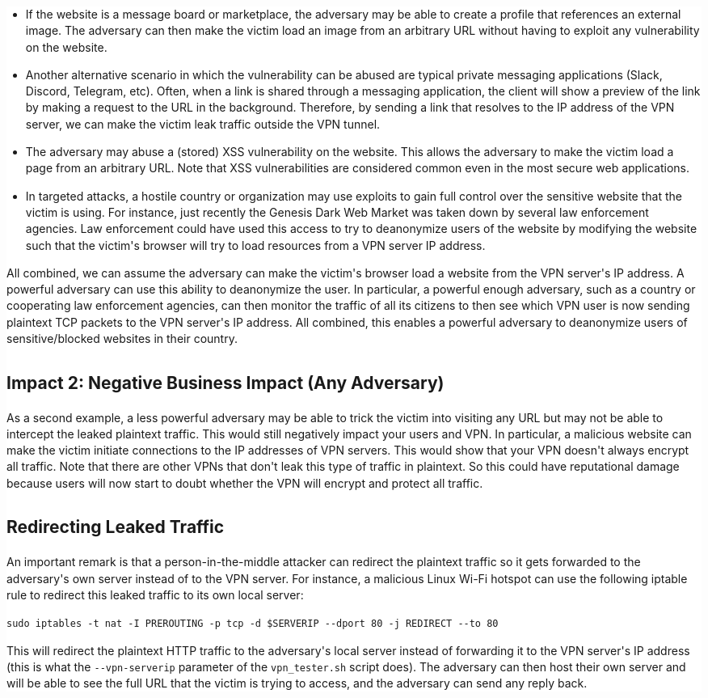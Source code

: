 - If the website is a message board or marketplace, the adversary may be able to create a profile that references an external image. The adversary can then make the victim load an image from an arbitrary URL without having to exploit any vulnerability on the website.

- Another alternative scenario in which the vulnerability can be abused are typical private messaging applications (Slack, Discord, Telegram, etc). Often, when a link is shared through a messaging application, the client will show a preview of the link by making a request to the URL in the background. Therefore, by sending a link that resolves to the IP address of the VPN server, we can make the victim leak traffic outside the VPN tunnel.

- The adversary may abuse a (stored) XSS vulnerability on the website. This allows the adversary to make the victim load a page from an arbitrary URL. Note that XSS vulnerabilities are considered common even in the most secure web applications.

- In targeted attacks, a hostile country or organization may use exploits to gain full control over the sensitive website that the victim is using. For instance, just recently the Genesis Dark Web Market was taken down by several law enforcement agencies. Law enforcement could have used this access to try to deanonymize users of the website by modifying the website such that the victim's browser will try to load resources from a VPN server IP address.

All combined, we can assume the adversary can make the victim's browser load a website from the VPN server's IP address. A powerful adversary can use this ability to deanonymize the user. In particular, a powerful enough adversary, such as a country or cooperating law enforcement agencies, can then monitor the traffic of all its citizens to then see which VPN user is now sending plaintext TCP packets to the VPN server's IP address. All combined, this enables a powerful adversary to deanonymize users of sensitive/blocked websites in their country.


## Impact 2: Negative Business Impact (Any Adversary)

As a second example, a less powerful adversary may be able to trick the victim into visiting any URL but may not be able to intercept the leaked plaintext traffic. This would still negatively impact your users and VPN. In particular, a malicious website can make the victim initiate connections to the IP addresses of VPN servers. This would show that your VPN doesn't always encrypt all traffic. Note that there are other VPNs that don't leak this type of traffic in plaintext. So this could have reputational damage because users will now start to doubt whether the VPN will encrypt and protect all traffic.


## Redirecting Leaked Traffic

An important remark is that a person-in-the-middle attacker can redirect the plaintext traffic so it gets forwarded to the adversary's own server instead of to the VPN server. For instance, a malicious Linux Wi-Fi hotspot can use the following iptable rule to redirect this leaked traffic to its own local server:

```
sudo iptables -t nat -I PREROUTING -p tcp -d $SERVERIP --dport 80 -j REDIRECT --to 80
```

This will redirect the plaintext HTTP traffic to the adversary's local server instead of forwarding it to the VPN server's IP address (this is what the `--vpn-serverip` parameter of the `vpn_tester.sh` script does). The adversary can then host their own server and will be able to see the full URL that the victim is trying to access, and the adversary can send any reply back.

